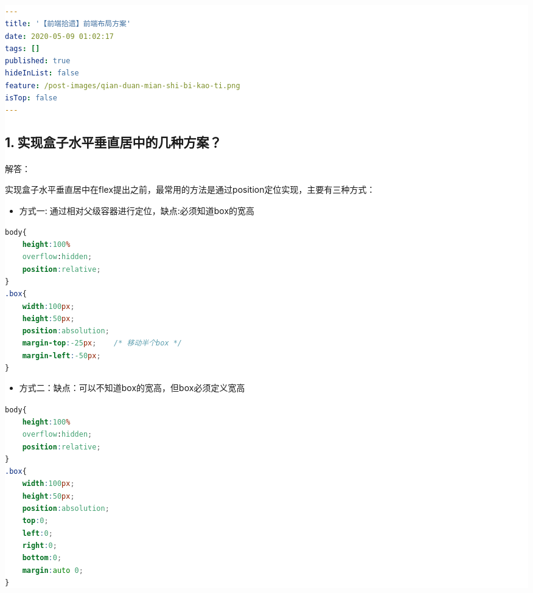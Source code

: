 ```yaml
---
title: '【前端拾遗】前端布局方案'
date: 2020-05-09 01:02:17
tags: []
published: true
hideInList: false
feature: /post-images/qian-duan-mian-shi-bi-kao-ti.png
isTop: false
---
```



## 1. 实现盒子水平垂直居中的几种方案？
解答：

实现盒子水平垂直居中在flex提出之前，最常用的方法是通过position定位实现，主要有三种方式：

- 方式一: 通过相对父级容器进行定位，缺点:必须知道box的宽高
```css
body{
    height:100%
    overflow:hidden;
    position:relative;  
}
.box{
    width:100px;
    height:50px;
    position:absolution;
    margin-top:-25px;    /* 移动半个box */
    margin-left:-50px;
}
```

- 方式二：缺点：可以不知道box的宽高，但box必须定义宽高

```css
body{
    height:100%
    overflow:hidden;
    position:relative;  
}
.box{
    width:100px;
    height:50px;
    position:absolution;
    top:0;    
    left:0;  
    right:0;
    bottom:0;
    margin:auto 0;  
}
```
